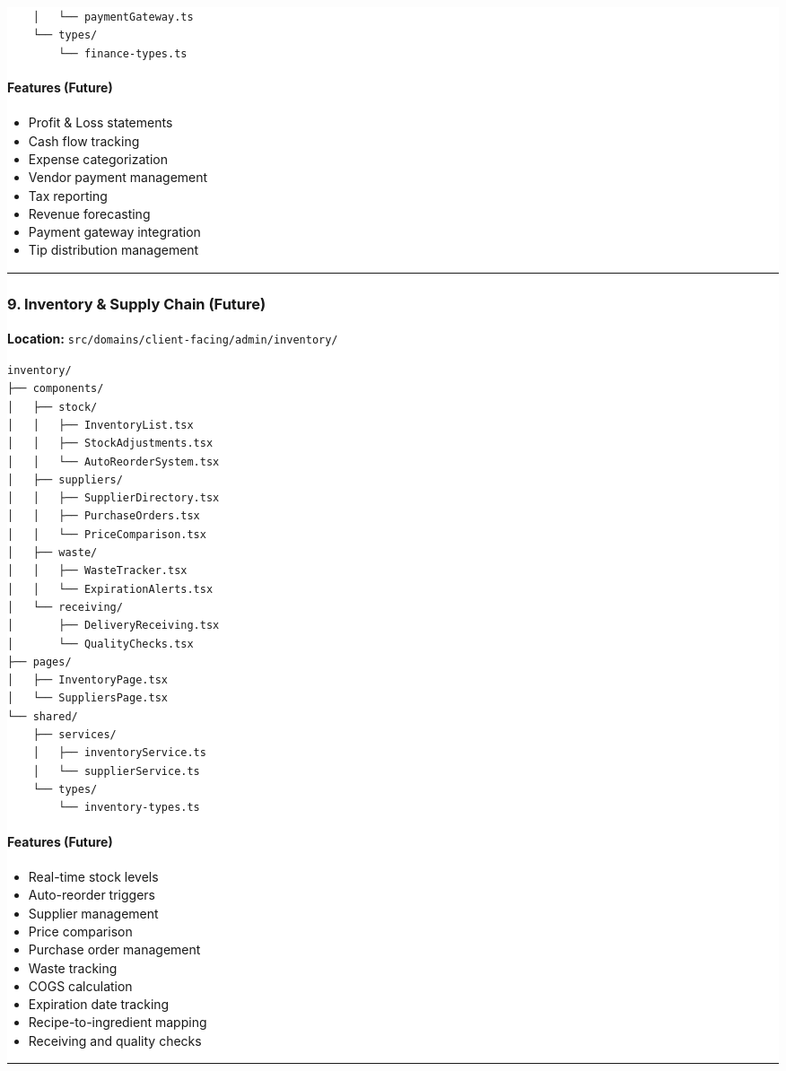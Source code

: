 ```
    │   └── paymentGateway.ts
    └── types/
        └── finance-types.ts
```

#### Features (Future)
- Profit & Loss statements
- Cash flow tracking
- Expense categorization
- Vendor payment management
- Tax reporting
- Revenue forecasting
- Payment gateway integration
- Tip distribution management

---

### 9. Inventory & Supply Chain (Future)
**Location:** `src/domains/client-facing/admin/inventory/`

```
inventory/
├── components/
│   ├── stock/
│   │   ├── InventoryList.tsx
│   │   ├── StockAdjustments.tsx
│   │   └── AutoReorderSystem.tsx
│   ├── suppliers/
│   │   ├── SupplierDirectory.tsx
│   │   ├── PurchaseOrders.tsx
│   │   └── PriceComparison.tsx
│   ├── waste/
│   │   ├── WasteTracker.tsx
│   │   └── ExpirationAlerts.tsx
│   └── receiving/
│       ├── DeliveryReceiving.tsx
│       └── QualityChecks.tsx
├── pages/
│   ├── InventoryPage.tsx
│   └── SuppliersPage.tsx
└── shared/
    ├── services/
    │   ├── inventoryService.ts
    │   └── supplierService.ts
    └── types/
        └── inventory-types.ts
```

#### Features (Future)
- Real-time stock levels
- Auto-reorder triggers
- Supplier management
- Price comparison
- Purchase order management
- Waste tracking
- COGS calculation
- Expiration date tracking
- Recipe-to-ingredient mapping
- Receiving and quality checks

---